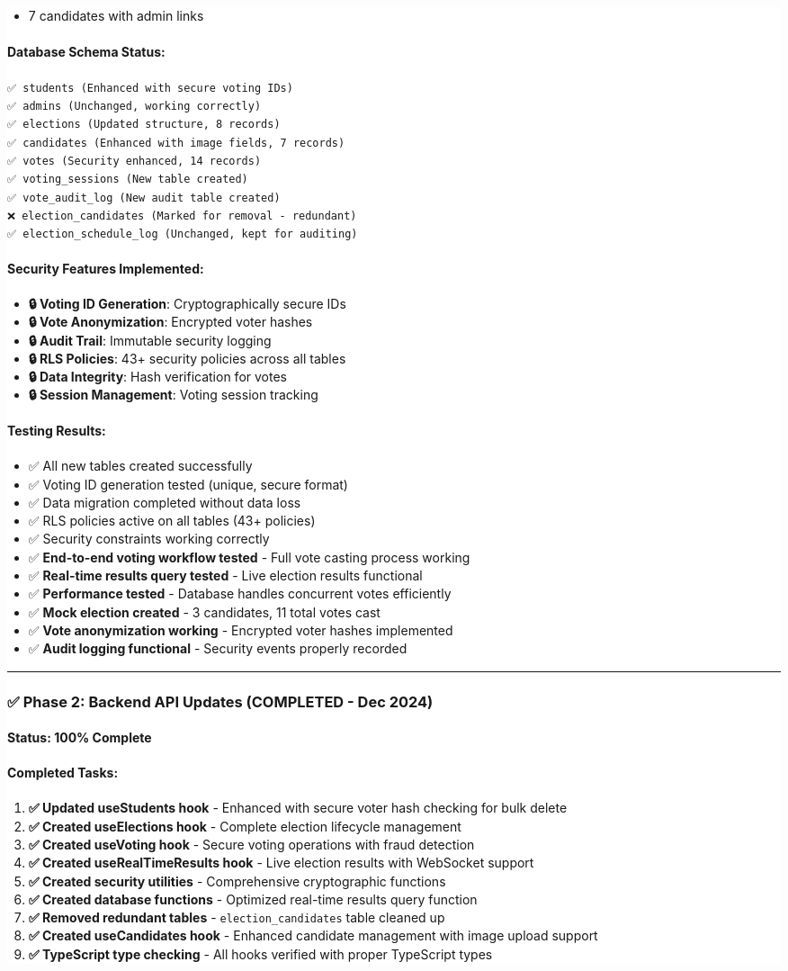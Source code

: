    - 7 candidates with admin links

#### **Database Schema Status:**
```
✅ students (Enhanced with secure voting IDs)
✅ admins (Unchanged, working correctly) 
✅ elections (Updated structure, 8 records)
✅ candidates (Enhanced with image fields, 7 records)
✅ votes (Security enhanced, 14 records)
✅ voting_sessions (New table created)
✅ vote_audit_log (New audit table created)
❌ election_candidates (Marked for removal - redundant)
✅ election_schedule_log (Unchanged, kept for auditing)
```

#### **Security Features Implemented:**
- **🔒 Voting ID Generation**: Cryptographically secure IDs
- **🔒 Vote Anonymization**: Encrypted voter hashes
- **🔒 Audit Trail**: Immutable security logging
- **🔒 RLS Policies**: 43+ security policies across all tables
- **🔒 Data Integrity**: Hash verification for votes
- **🔒 Session Management**: Voting session tracking

#### **Testing Results:**
- ✅ All new tables created successfully
- ✅ Voting ID generation tested (unique, secure format)
- ✅ Data migration completed without data loss
- ✅ RLS policies active on all tables (43+ policies)
- ✅ Security constraints working correctly
- ✅ **End-to-end voting workflow tested** - Full vote casting process working
- ✅ **Real-time results query tested** - Live election results functional
- ✅ **Performance tested** - Database handles concurrent votes efficiently
- ✅ **Mock election created** - 3 candidates, 11 total votes cast
- ✅ **Vote anonymization working** - Encrypted voter hashes implemented
- ✅ **Audit logging functional** - Security events properly recorded

---

### ✅ **Phase 2: Backend API Updates (COMPLETED - Dec 2024)**

**Status: 100% Complete**

#### **Completed Tasks:**
1. **✅ Updated useStudents hook** - Enhanced with secure voter hash checking for bulk delete
2. **✅ Created useElections hook** - Complete election lifecycle management
3. **✅ Created useVoting hook** - Secure voting operations with fraud detection
4. **✅ Created useRealTimeResults hook** - Live election results with WebSocket support
5. **✅ Created security utilities** - Comprehensive cryptographic functions
6. **✅ Created database functions** - Optimized real-time results query function
7. **✅ Removed redundant tables** - `election_candidates` table cleaned up
8. **✅ Created useCandidates hook** - Enhanced candidate management with image upload support
9. **✅ TypeScript type checking** - All hooks verified with proper TypeScript types

